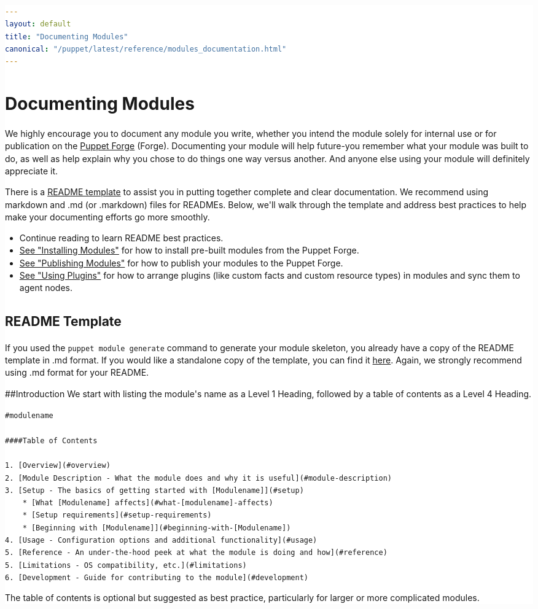 ```yaml
---
layout: default
title: "Documenting Modules"
canonical: "/puppet/latest/reference/modules_documentation.html"
---
```


[installing]: ./modules_installing.html
[fundamentals]: ./modules_fundamentals.html
[plugins]: /guides/plugins_in_modules.html
[publishing]: ./modules_publishing.html
[template]: ./READMEtemplate.txt
[forge]: https://forge.puppetlabs.com/

Documenting Modules
=====

We highly encourage you to document any module you write, whether you intend the module solely for internal use or for publication on the [Puppet Forge][forge] (Forge). Documenting your module will help future-you remember what your module was built to do, as well as help explain why you chose to do things one way versus another. And anyone else using your module will definitely appreciate it.

There is a [README template][template] to assist you in putting together complete and clear documentation. We recommend using markdown and .md (or .markdown) files for READMEs. Below, we'll walk through the template and address best practices to help make your documenting efforts go more smoothly.

* Continue reading to learn README best practices.
* [See "Installing Modules"][installing] for how to install pre-built modules from the Puppet Forge.
* [See "Publishing Modules"][publishing] for how to publish your modules to the Puppet Forge.
* [See "Using Plugins"][plugins] for how to arrange plugins (like custom facts and custom resource types) in modules and sync them to agent nodes.


README Template
---

If you used the `puppet module generate` command to generate your module skeleton, you already have a copy of the README template in .md format. If you would like a standalone copy of the template, you can find it [here][template]. Again, we strongly recommend using .md format for your README.

##Introduction
We start with listing the module's name as a Level 1 Heading, followed by a table of contents as a Level 4 Heading.

    #modulename

    ####Table of Contents

    1. [Overview](#overview)
    2. [Module Description - What the module does and why it is useful](#module-description)
    3. [Setup - The basics of getting started with [Modulename]](#setup)
        * [What [Modulename] affects](#what-[modulename]-affects)
        * [Setup requirements](#setup-requirements)
        * [Beginning with [Modulename]](#beginning-with-[Modulename])
    4. [Usage - Configuration options and additional functionality](#usage)
    5. [Reference - An under-the-hood peek at what the module is doing and how](#reference)
    5. [Limitations - OS compatibility, etc.](#limitations)
    6. [Development - Guide for contributing to the module](#development)

The table of contents is optional but suggested as best practice, particularly for larger or more complicated modules. 
